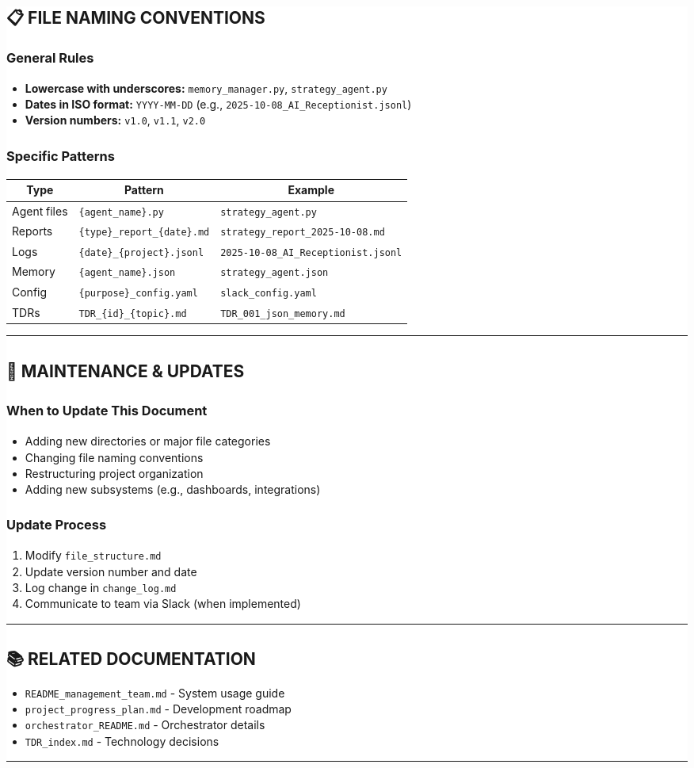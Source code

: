 ## 📋 FILE NAMING CONVENTIONS

### General Rules

- **Lowercase with underscores:** `memory_manager.py`, `strategy_agent.py`
- **Dates in ISO format:** `YYYY-MM-DD` (e.g., `2025-10-08_AI_Receptionist.jsonl`)
- **Version numbers:** `v1.0`, `v1.1`, `v2.0`

### Specific Patterns

| Type        | Pattern                   | Example                            |
| ----------- | ------------------------- | ---------------------------------- |
| Agent files | `{agent_name}.py`         | `strategy_agent.py`                |
| Reports     | `{type}_report_{date}.md` | `strategy_report_2025-10-08.md`    |
| Logs        | `{date}_{project}.jsonl`  | `2025-10-08_AI_Receptionist.jsonl` |
| Memory      | `{agent_name}.json`       | `strategy_agent.json`              |
| Config      | `{purpose}_config.yaml`   | `slack_config.yaml`                |
| TDRs        | `TDR_{id}_{topic}.md`     | `TDR_001_json_memory.md`           |

---

## 🔄 MAINTENANCE & UPDATES

### When to Update This Document

- Adding new directories or major file categories
- Changing file naming conventions
- Restructuring project organization
- Adding new subsystems (e.g., dashboards, integrations)

### Update Process

1. Modify `file_structure.md`
2. Update version number and date
3. Log change in `change_log.md`
4. Communicate to team via Slack (when implemented)

---

## 📚 RELATED DOCUMENTATION

- `README_management_team.md` - System usage guide
- `project_progress_plan.md` - Development roadmap
- `orchestrator_README.md` - Orchestrator details
- `TDR_index.md` - Technology decisions

---

